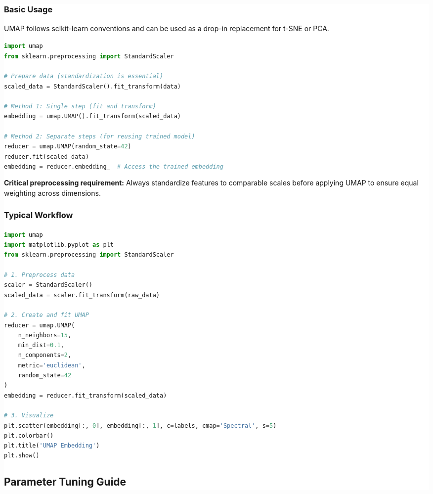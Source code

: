 ### Basic Usage

UMAP follows scikit-learn conventions and can be used as a drop-in replacement for t-SNE or PCA.

```python
import umap
from sklearn.preprocessing import StandardScaler

# Prepare data (standardization is essential)
scaled_data = StandardScaler().fit_transform(data)

# Method 1: Single step (fit and transform)
embedding = umap.UMAP().fit_transform(scaled_data)

# Method 2: Separate steps (for reusing trained model)
reducer = umap.UMAP(random_state=42)
reducer.fit(scaled_data)
embedding = reducer.embedding_  # Access the trained embedding
```

**Critical preprocessing requirement:** Always standardize features to comparable scales before applying UMAP to ensure equal weighting across dimensions.

### Typical Workflow

```python
import umap
import matplotlib.pyplot as plt
from sklearn.preprocessing import StandardScaler

# 1. Preprocess data
scaler = StandardScaler()
scaled_data = scaler.fit_transform(raw_data)

# 2. Create and fit UMAP
reducer = umap.UMAP(
    n_neighbors=15,
    min_dist=0.1,
    n_components=2,
    metric='euclidean',
    random_state=42
)
embedding = reducer.fit_transform(scaled_data)

# 3. Visualize
plt.scatter(embedding[:, 0], embedding[:, 1], c=labels, cmap='Spectral', s=5)
plt.colorbar()
plt.title('UMAP Embedding')
plt.show()
```

## Parameter Tuning Guide

